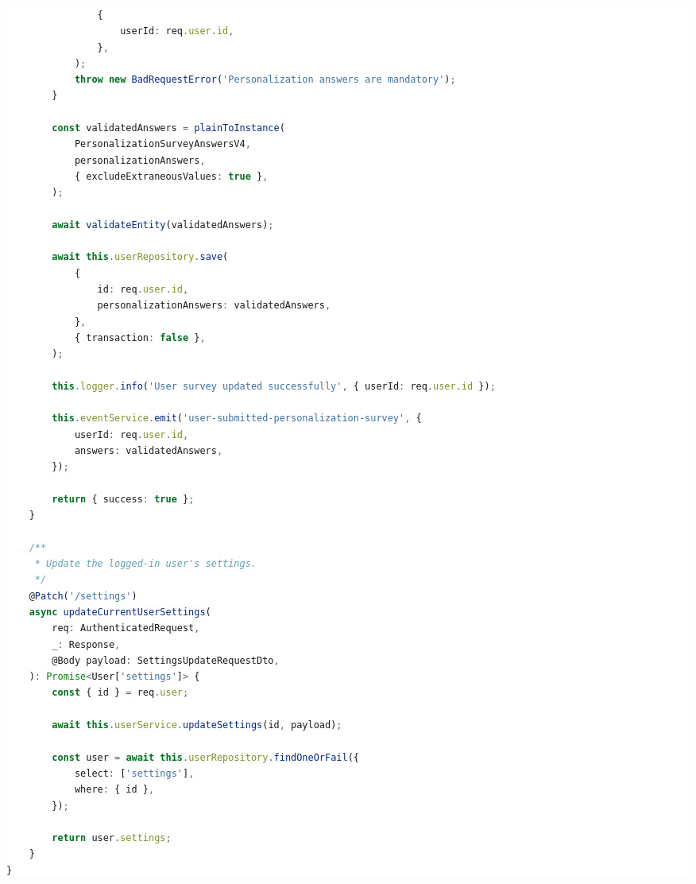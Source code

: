 ```ts
				{
					userId: req.user.id,
				},
			);
			throw new BadRequestError('Personalization answers are mandatory');
		}

		const validatedAnswers = plainToInstance(
			PersonalizationSurveyAnswersV4,
			personalizationAnswers,
			{ excludeExtraneousValues: true },
		);

		await validateEntity(validatedAnswers);

		await this.userRepository.save(
			{
				id: req.user.id,
				personalizationAnswers: validatedAnswers,
			},
			{ transaction: false },
		);

		this.logger.info('User survey updated successfully', { userId: req.user.id });

		this.eventService.emit('user-submitted-personalization-survey', {
			userId: req.user.id,
			answers: validatedAnswers,
		});

		return { success: true };
	}

	/**
	 * Update the logged-in user's settings.
	 */
	@Patch('/settings')
	async updateCurrentUserSettings(
		req: AuthenticatedRequest,
		_: Response,
		@Body payload: SettingsUpdateRequestDto,
	): Promise<User['settings']> {
		const { id } = req.user;

		await this.userService.updateSettings(id, payload);

		const user = await this.userRepository.findOneOrFail({
			select: ['settings'],
			where: { id },
		});

		return user.settings;
	}
}

```
